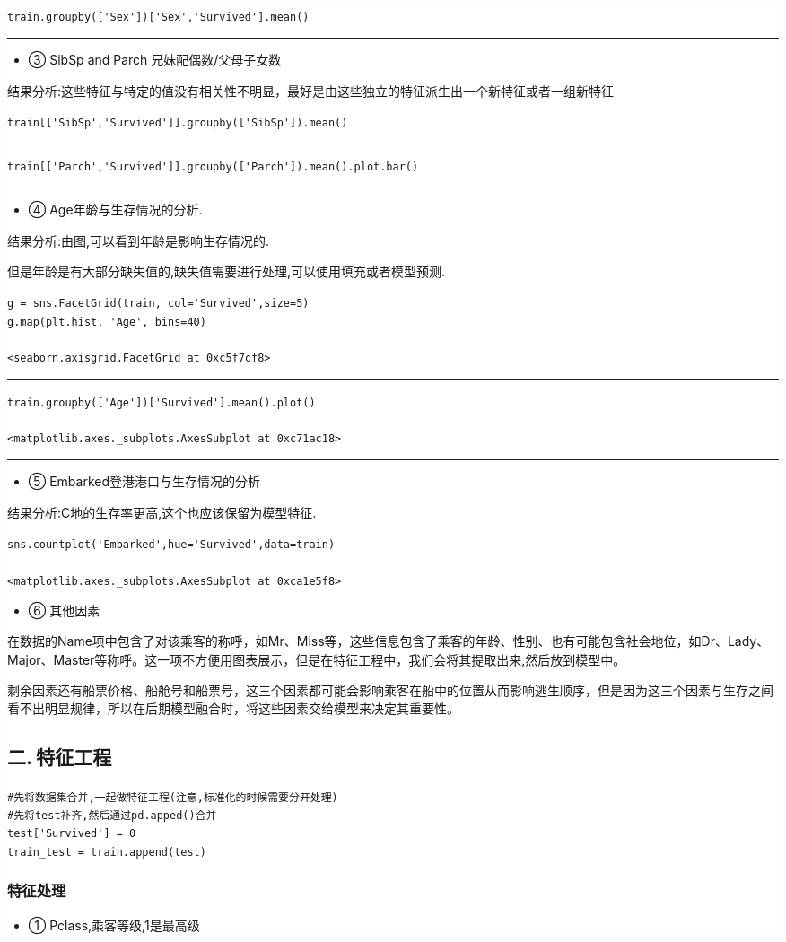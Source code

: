 	train.groupby(['Sex'])['Sex','Survived'].mean()


----------
- ③ SibSp and Parch 兄妹配偶数/父母子女数

结果分析:这些特征与特定的值没有相关性不明显，最好是由这些独立的特征派生出一个新特征或者一组新特征

	train[['SibSp','Survived']].groupby(['SibSp']).mean()


----------
	train[['Parch','Survived']].groupby(['Parch']).mean().plot.bar()

----------

- ④ Age年龄与生存情况的分析.

结果分析:由图,可以看到年龄是影响生存情况的.

但是年龄是有大部分缺失值的,缺失值需要进行处理,可以使用填充或者模型预测.

	g = sns.FacetGrid(train, col='Survived',size=5)
	g.map(plt.hist, 'Age', bins=40)
	
	<seaborn.axisgrid.FacetGrid at 0xc5f7cf8>


----------
	train.groupby(['Age'])['Survived'].mean().plot()
	
	<matplotlib.axes._subplots.AxesSubplot at 0xc71ac18>


----------
- ⑤ Embarked登港港口与生存情况的分析


结果分析:C地的生存率更高,这个也应该保留为模型特征.

	sns.countplot('Embarked',hue='Survived',data=train)
	
	<matplotlib.axes._subplots.AxesSubplot at 0xca1e5f8>

- ⑥ 其他因素

在数据的Name项中包含了对该乘客的称呼，如Mr、Miss等，这些信息包含了乘客的年龄、性别、也有可能包含社会地位，如Dr、Lady、Major、Master等称呼。这一项不方便用图表展示，但是在特征工程中，我们会将其提取出来,然后放到模型中。

剩余因素还有船票价格、船舱号和船票号，这三个因素都可能会影响乘客在船中的位置从而影响逃生顺序，但是因为这三个因素与生存之间看不出明显规律，所以在后期模型融合时，将这些因素交给模型来决定其重要性。

## 二. 特征工程

	#先将数据集合并,一起做特征工程(注意,标准化的时候需要分开处理)
	#先将test补齐,然后通过pd.apped()合并
	test['Survived'] = 0
	train_test = train.append(test)

### 特征处理

* ① Pclass,乘客等级,1是最高级
